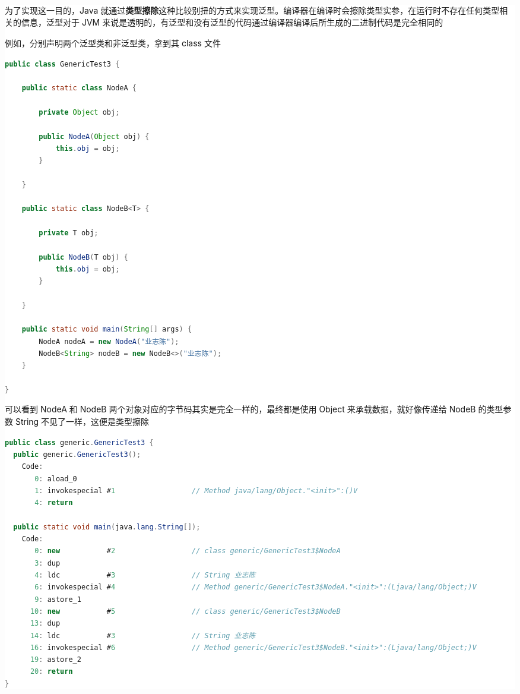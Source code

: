 为了实现这一目的，Java 就通过**类型擦除**这种比较别扭的方式来实现泛型。编译器在编译时会擦除类型实参，在运行时不存在任何类型相关的信息，泛型对于 JVM 来说是透明的，有泛型和没有泛型的代码通过编译器编译后所生成的二进制代码是完全相同的

例如，分别声明两个泛型类和非泛型类，拿到其 class 文件

```java
public class GenericTest3 {

    public static class NodeA {

        private Object obj;

        public NodeA(Object obj) {
            this.obj = obj;
        }

    }

    public static class NodeB<T> {

        private T obj;

        public NodeB(T obj) {
            this.obj = obj;
        }

    }

    public static void main(String[] args) {
        NodeA nodeA = new NodeA("业志陈");
        NodeB<String> nodeB = new NodeB<>("业志陈");
    }

}
```

可以看到 NodeA 和 NodeB 两个对象对应的字节码其实是完全一样的，最终都是使用 Object 来承载数据，就好像传递给 NodeB 的类型参数 String 不见了一样，这便是类型擦除

```java
public class generic.GenericTest3 {
  public generic.GenericTest3();
    Code:
       0: aload_0
       1: invokespecial #1                  // Method java/lang/Object."<init>":()V
       4: return

  public static void main(java.lang.String[]);
    Code:
       0: new           #2                  // class generic/GenericTest3$NodeA
       3: dup
       4: ldc           #3                  // String 业志陈
       6: invokespecial #4                  // Method generic/GenericTest3$NodeA."<init>":(Ljava/lang/Object;)V
       9: astore_1
      10: new           #5                  // class generic/GenericTest3$NodeB
      13: dup
      14: ldc           #3                  // String 业志陈
      16: invokespecial #6                  // Method generic/GenericTest3$NodeB."<init>":(Ljava/lang/Object;)V
      19: astore_2
      20: return
}
```
